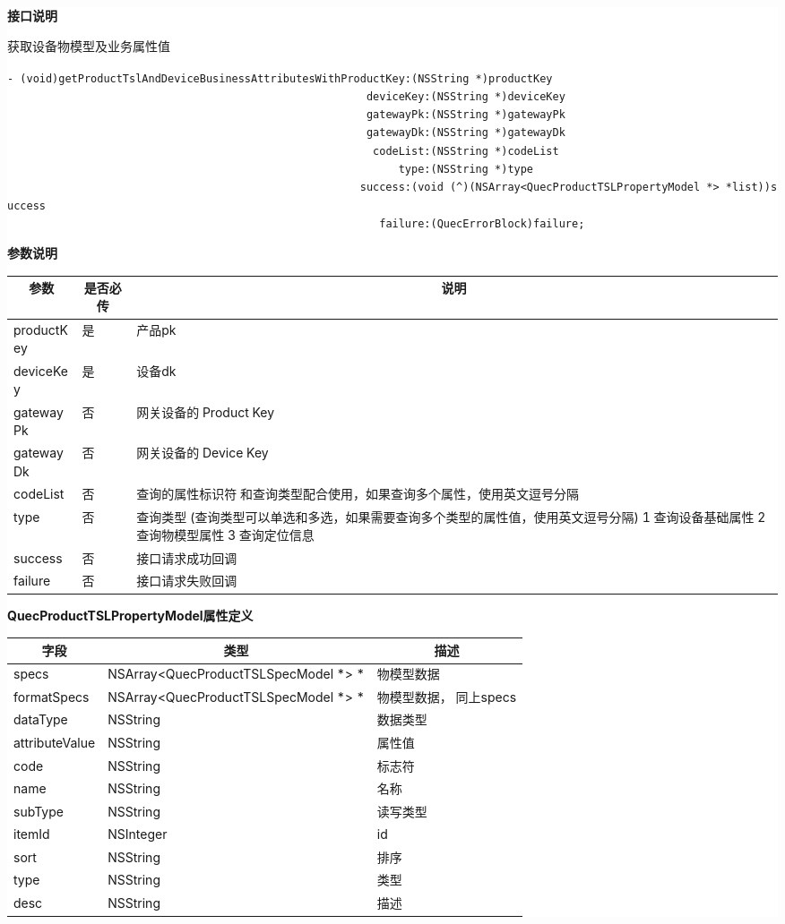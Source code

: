 **接口说明**

获取设备物模型及业务属性值

```objc
- (void)getProductTslAndDeviceBusinessAttributesWithProductKey:(NSString *)productKey
                                                        deviceKey:(NSString *)deviceKey
                                                        gatewayPk:(NSString *)gatewayPk
                                                        gatewayDk:(NSString *)gatewayDk
                                                         codeList:(NSString *)codeList
                                                             type:(NSString *)type
                                                       success:(void (^)(NSArray<QuecProductTSLPropertyModel *> *list))success
                                                          failure:(QuecErrorBlock)failure;
```

**参数说明**

|参数|	是否必传|说明|	
| --- | --- | --- | 
| productKey | 是 | 产品pk |
| deviceKey | 是 | 设备dk |
| gatewayPk | 否 | 网关设备的 Product Key |
| gatewayDk | 否 | 网关设备的 Device Key |
| codeList | 否 | 查询的属性标识符 和查询类型配合使用，如果查询多个属性，使用英文逗号分隔 |
| type | 否 | 查询类型 (查询类型可以单选和多选，如果需要查询多个类型的属性值，使用英文逗号分隔)  1 查询设备基础属性 2 查询物模型属性 3 查询定位信息 |
| success |	否|接口请求成功回调	| 
| failure |	否|接口请求失败回调	| 

**QuecProductTSLPropertyModel属性定义**

| 字段        | 类型                 | 描述      |
|-----------|--------------------|---------|
| specs       | NSArray<QuecProductTSLSpecModel *>  *       | 物模型数据    |
| formatSpecs  | NSArray<QuecProductTSLSpecModel *>  *        | 物模型数据， 同上specs |
| dataType  | NSString            | 数据类型 |
| attributeValue  | NSString            |  属性值 |
| code  | NSString            |  标志符 |
| name  | NSString            |  名称 |
| subType  | NSString            |  读写类型 |
| itemId  | NSInteger            |  id |
| sort  | NSString            |  排序 |
| type  | NSString            |  类型 |
| desc  | NSString            |  描述 |
